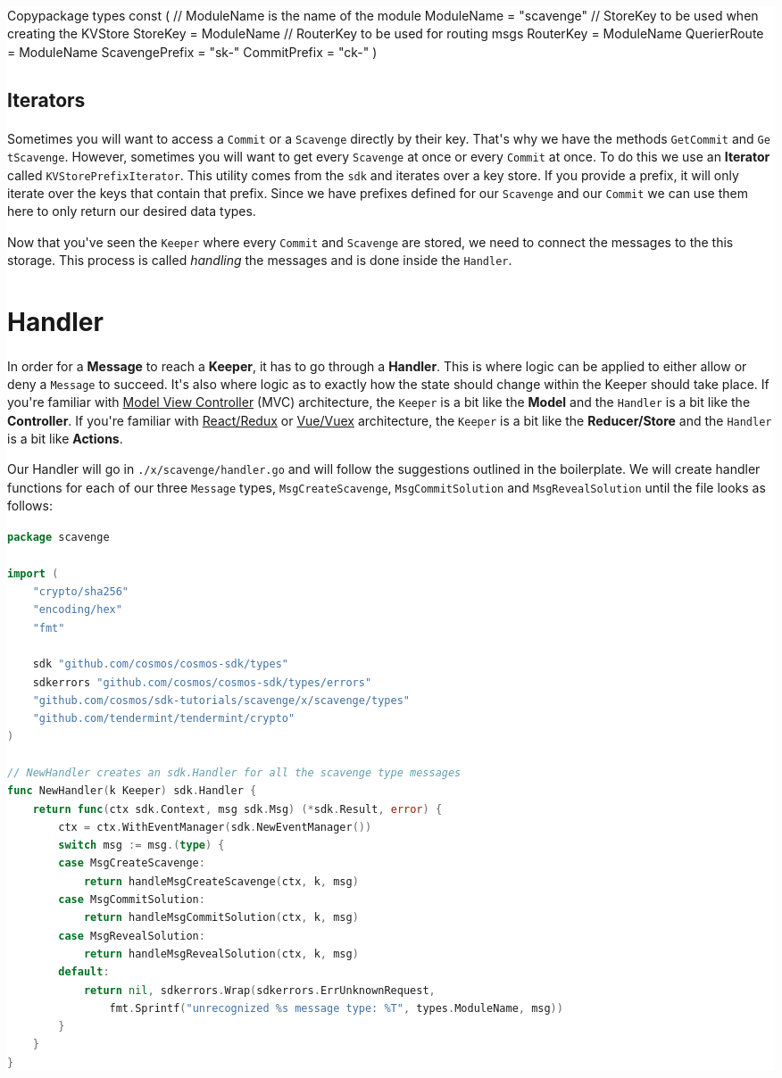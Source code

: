 Copypackage types const \( // ModuleName is the name of the module ModuleName = "scavenge" // StoreKey to be used when creating the KVStore StoreKey = ModuleName // RouterKey to be used for routing msgs RouterKey = ModuleName QuerierRoute = ModuleName ScavengePrefix = "sk-" CommitPrefix = "ck-" \)

## Iterators 

Sometimes you will want to access a `Commit` or a `Scavenge` directly by their key. That's why we have the methods `GetCommit` and `GetScavenge`. However, sometimes you will want to get every `Scavenge` at once or every `Commit` at once. To do this we use an **Iterator** called `KVStorePrefixIterator`. This utility comes from the `sdk` and iterates over a key store. If you provide a prefix, it will only iterate over the keys that contain that prefix. Since we have prefixes defined for our `Scavenge` and our `Commit` we can use them here to only return our desired data types.

Now that you've seen the `Keeper` where every `Commit` and `Scavenge` are stored, we need to connect the messages to the this storage. This process is called _handling_ the messages and is done inside the `Handler`.

# Handler 

In order for a **Message** to reach a **Keeper**, it has to go through a **Handler**. This is where logic can be applied to either allow or deny a `Message` to succeed. It's also where logic as to exactly how the state should change within the Keeper should take place. If you're familiar with [Model View Controller](https://en.wikipedia.org/wiki/Model%E2%80%93view%E2%80%93controller) \(MVC\) architecture, the `Keeper` is a bit like the **Model** and the `Handler` is a bit like the **Controller**. If you're familiar with [React/Redux](https://en.wikipedia.org/wiki/React_%28web_framework%29) or [Vue/Vuex](https://en.wikipedia.org/wiki/Vue.js) architecture, the `Keeper` is a bit like the **Reducer/Store** and the `Handler` is a bit like **Actions**.

Our Handler will go in `./x/scavenge/handler.go` and will follow the suggestions outlined in the boilerplate. We will create handler functions for each of our three `Message` types, `MsgCreateScavenge`, `MsgCommitSolution` and `MsgRevealSolution` until the file looks as follows:

```go
package scavenge

import (
	"crypto/sha256"
	"encoding/hex"
	"fmt"

	sdk "github.com/cosmos/cosmos-sdk/types"
	sdkerrors "github.com/cosmos/cosmos-sdk/types/errors"
	"github.com/cosmos/sdk-tutorials/scavenge/x/scavenge/types"
	"github.com/tendermint/tendermint/crypto"
)

// NewHandler creates an sdk.Handler for all the scavenge type messages
func NewHandler(k Keeper) sdk.Handler {
	return func(ctx sdk.Context, msg sdk.Msg) (*sdk.Result, error) {
		ctx = ctx.WithEventManager(sdk.NewEventManager())
		switch msg := msg.(type) {
		case MsgCreateScavenge:
			return handleMsgCreateScavenge(ctx, k, msg)
		case MsgCommitSolution:
			return handleMsgCommitSolution(ctx, k, msg)
		case MsgRevealSolution:
			return handleMsgRevealSolution(ctx, k, msg)
		default:
			return nil, sdkerrors.Wrap(sdkerrors.ErrUnknownRequest,
				fmt.Sprintf("unrecognized %s message type: %T", types.ModuleName, msg))
		}
	}
}

```